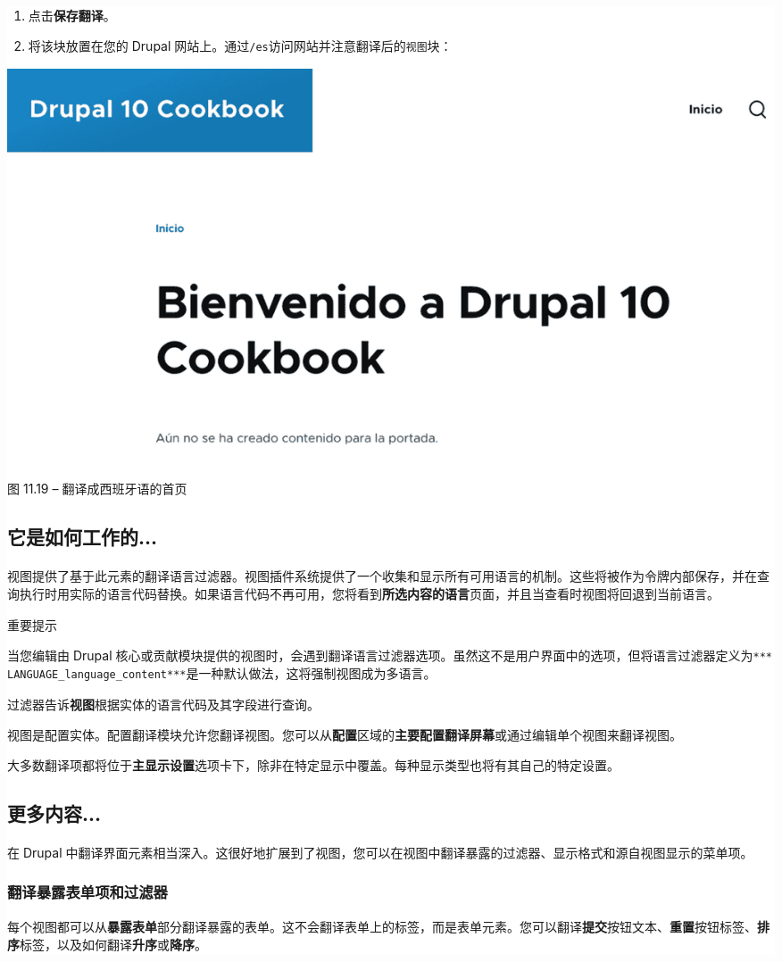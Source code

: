 1.  点击**保存翻译**。

1.  将该块放置在您的 Drupal 网站上。通过`/es`访问网站并注意翻译后的`视图`块：

![图 11.19 – 翻译成西班牙语的首页](img/Figure_11.19_B18548.jpg)

图 11.19 – 翻译成西班牙语的首页

## 它是如何工作的…

视图提供了基于此元素的翻译语言过滤器。视图插件系统提供了一个收集和显示所有可用语言的机制。这些将被作为令牌内部保存，并在查询执行时用实际的语言代码替换。如果语言代码不再可用，您将看到**所选内容的语言**页面，并且当查看时视图将回退到当前语言。

重要提示

当您编辑由 Drupal 核心或贡献模块提供的视图时，会遇到翻译语言过滤器选项。虽然这不是用户界面中的选项，但将语言过滤器定义为`***LANGUAGE_language_content***`是一种默认做法，这将强制视图成为多语言。

过滤器告诉**视图**根据实体的语言代码及其字段进行查询。

视图是配置实体。配置翻译模块允许您翻译视图。您可以从**配置**区域的**主要配置翻译屏幕**或通过编辑单个视图来翻译视图。

大多数翻译项都将位于**主显示设置**选项卡下，除非在特定显示中覆盖。每种显示类型也将有其自己的特定设置。

## 更多内容…

在 Drupal 中翻译界面元素相当深入。这很好地扩展到了视图，您可以在视图中翻译暴露的过滤器、显示格式和源自视图显示的菜单项。

### 翻译暴露表单项和过滤器

每个视图都可以从**暴露表单**部分翻译暴露的表单。这不会翻译表单上的标签，而是表单元素。您可以翻译**提交**按钮文本、**重置**按钮标签、**排序**标签，以及如何翻译**升序**或**降序**。
